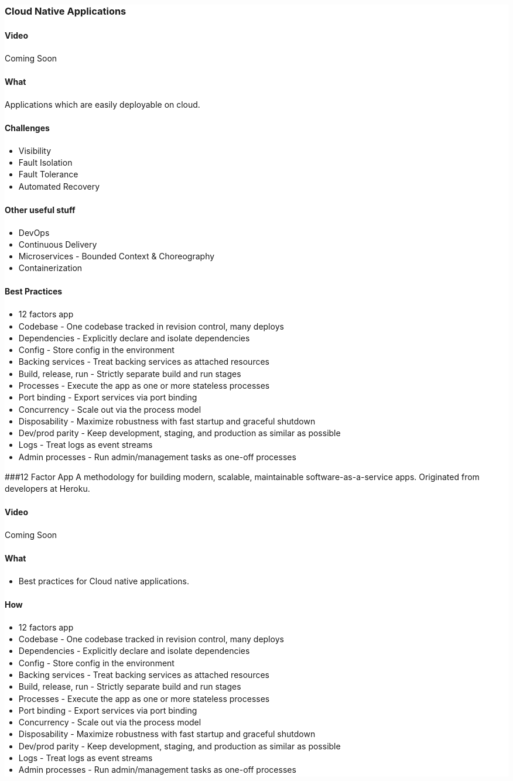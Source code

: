 ### Cloud Native Applications

#### Video
Coming Soon

#### What
Applications which are easily deployable on cloud.

#### Challenges
- Visibility
- Fault Isolation
- Fault Tolerance
- Automated Recovery

#### Other useful stuff 
- DevOps
- Continuous Delivery
- Microservices - Bounded Context & Choreography
- Containerization

#### Best Practices
- 12 factors app
 - Codebase - One codebase tracked in revision control, many deploys
 - Dependencies - Explicitly declare and isolate dependencies
 - Config - Store config in the environment
 - Backing services - Treat backing services as attached resources
 - Build, release, run - Strictly separate build and run stages
 - Processes - Execute the app as one or more stateless processes
 - Port binding - Export services via port binding
 - Concurrency - Scale out via the process model
 - Disposability - Maximize robustness with fast startup and graceful shutdown
 - Dev/prod parity - Keep development, staging, and production as similar as possible
 - Logs - Treat logs as event streams
 - Admin processes - Run admin/management tasks as one-off processes

###12 Factor App
A methodology for building modern, scalable, maintainable software-as-a-service apps. Originated from developers at Heroku.

#### Video
Coming Soon

#### What
- Best practices for Cloud native applications.

#### How
- 12 factors app
 - Codebase - One codebase tracked in revision control, many deploys
 - Dependencies - Explicitly declare and isolate dependencies
 - Config - Store config in the environment
 - Backing services - Treat backing services as attached resources
 - Build, release, run - Strictly separate build and run stages
 - Processes - Execute the app as one or more stateless processes
 - Port binding - Export services via port binding
 - Concurrency - Scale out via the process model
 - Disposability - Maximize robustness with fast startup and graceful shutdown
 - Dev/prod parity - Keep development, staging, and production as similar as possible
 - Logs - Treat logs as event streams
 - Admin processes - Run admin/management tasks as one-off processes
